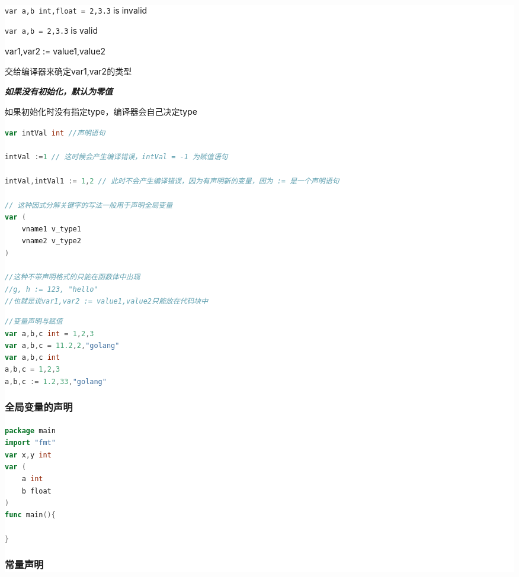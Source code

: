 `var a,b int,float = 2,3.3` is invalid

`var a,b = 2,3.3` is valid

var1,var2 := value1,value2

交给编译器来确定var1,var2的类型

***如果没有初始化，默认为零值***

如果初始化时没有指定type，编译器会自己决定type

```go
var intVal int //声明语句

intVal :=1 // 这时候会产生编译错误，intVal = -1 为赋值语句

intVal,intVal1 := 1,2 // 此时不会产生编译错误，因为有声明新的变量，因为 := 是一个声明语句

// 这种因式分解关键字的写法一般用于声明全局变量
var (
    vname1 v_type1
    vname2 v_type2
)

//这种不带声明格式的只能在函数体中出现
//g, h := 123, "hello"
//也就是说var1,var2 := value1,value2只能放在代码块中
```

```go
//变量声明与赋值
var a,b,c int = 1,2,3
var a,b,c = 11.2,2,"golang"
var a,b,c int
a,b,c = 1,2,3
a,b,c := 1.2,33,"golang"
```

### 全局变量的声明

```go
package main
import "fmt"
var x,y int
var (
	a int
    b float
)
func main(){
    
}
```

### 常量声明
